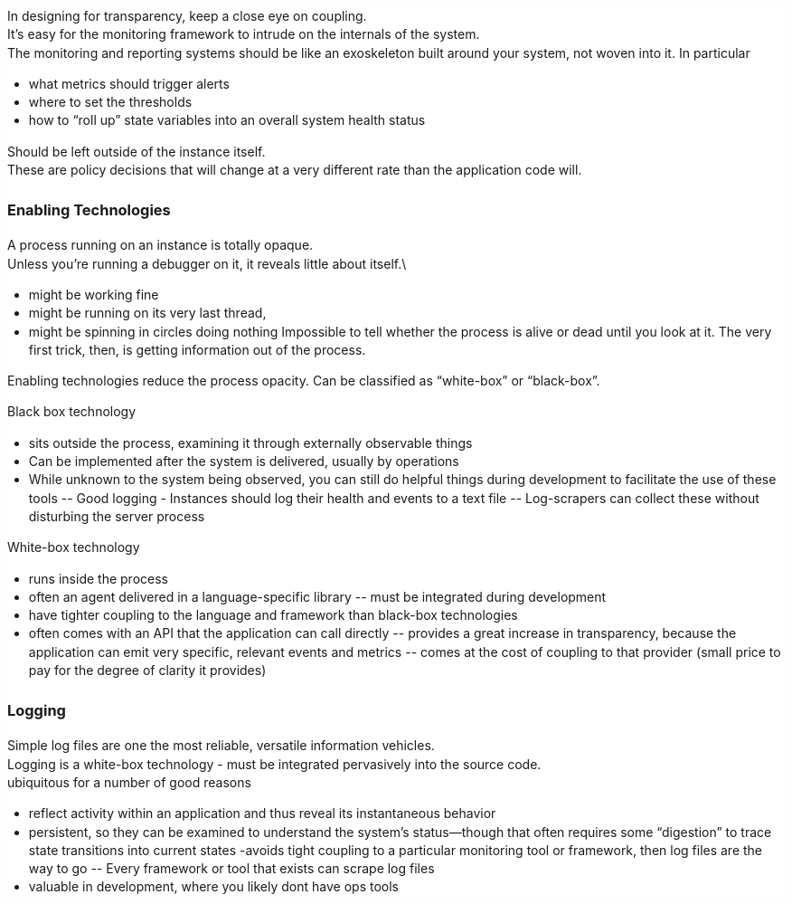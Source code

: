 In designing for transparency, keep a close eye on coupling.\
It’s easy for the monitoring framework to intrude on the internals of the system.\
The monitoring and reporting systems should be like an exoskeleton built around your system, not woven into it. 
In particular
- what metrics should trigger alerts
- where to set the thresholds
- how to “roll up” state variables into an overall system health status

Should be left outside of the instance itself.\
These are policy decisions that will change at a very different rate than the application code will.

### Enabling Technologies
A process running on an instance is totally opaque.\
Unless you’re running a debugger on it, it reveals little about itself.\ 
- might be working fine
- might be running on its very last thread,
- might be spinning in circles doing nothing 
Impossible to tell whether the process is alive or dead until you look at it.
The very first trick, then, is getting information out of the process. 

Enabling technologies reduce the process opacity. 
Can be classified as “white-box” or “black-box”.

Black box technology 
- sits outside the process, examining it through externally observable things 
- Can be implemented after the system is delivered, usually by operations 
- While  unknown to the system being observed, you can still do helpful things during development to facilitate the use of these tools
-- Good logging - Instances should log their health and events to a text file
-- Log-scrapers can collect these without disturbing the server process

White-box technology
- runs inside the process 
- often an agent delivered in a language-specific library
-- must be integrated during development
- have tighter coupling to the language and framework than black-box technologies
- often comes with an API that the application can call directly 
-- provides a great increase in transparency, because the application can emit very specific, relevant events and metrics 
-- comes at the cost of coupling to that provider (small price to pay for the degree of clarity it provides)


### Logging
Simple log files are one the most reliable, versatile information vehicles.\
Logging is a white-box technology - must be integrated pervasively into the source code.\
ubiquitous for a number of good reasons 
- reflect activity within an application and thus reveal its instantaneous behavior 
- persistent, so they can be examined to understand the system’s status—though that often requires some “digestion” to trace state transitions into current states
-avoids tight coupling to a particular monitoring tool or framework, then log files are the way to go
-- Every framework or tool that exists can scrape log files 
- valuable in development, where you likely dont have ops tools
